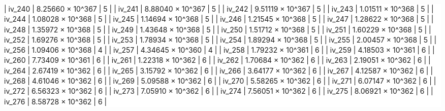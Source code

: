 | iv_240 | 8.25660 × 10^367 | 5 |
| iv_241 | 8.88040 × 10^367 | 5 |
| iv_242 | 9.51119 × 10^367 | 5 |
| iv_243 | 1.01511 × 10^368 | 5 |
| iv_244 | 1.08028 × 10^368 | 5 |
| iv_245 | 1.14694 × 10^368 | 5 |
| iv_246 | 1.21545 × 10^368 | 5 |
| iv_247 | 1.28622 × 10^368 | 5 |
| iv_248 | 1.35972 × 10^368 | 5 |
| iv_249 | 1.43648 × 10^368 | 5 |
| iv_250 | 1.51712 × 10^368 | 5 |
| iv_251 | 1.60229 × 10^368 | 5 |
| iv_252 | 1.69276 × 10^368 | 5 |
| iv_253 | 1.78934 × 10^368 | 5 |
| iv_254 | 1.89294 × 10^368 | 5 |
| iv_255 | 2.00457 × 10^368 | 5 |
| iv_256 | 1.09406 × 10^368 | 4 |
| iv_257 | 4.34645 × 10^360 | 4 |
| iv_258 | 1.79232 × 10^361 | 6 |
| iv_259 | 4.18503 × 10^361 | 6 |
| iv_260 | 7.73409 × 10^361 | 6 |
| iv_261 | 1.22318 × 10^362 | 6 |
| iv_262 | 1.70684 × 10^362 | 6 |
| iv_263 | 2.19051 × 10^362 | 6 |
| iv_264 | 2.67419 × 10^362 | 6 |
| iv_265 | 3.15792 × 10^362 | 6 |
| iv_266 | 3.64177 × 10^362 | 6 |
| iv_267 | 4.12587 × 10^362 | 6 |
| iv_268 | 4.61046 × 10^362 | 6 |
| iv_269 | 5.09588 × 10^362 | 6 |
| iv_270 | 5.58265 × 10^362 | 6 |
| iv_271 | 6.07147 × 10^362 | 6 |
| iv_272 | 6.56323 × 10^362 | 6 |
| iv_273 | 7.05910 × 10^362 | 6 |
| iv_274 | 7.56051 × 10^362 | 6 |
| iv_275 | 8.06921 × 10^362 | 6 |
| iv_276 | 8.58728 × 10^362 | 6 |